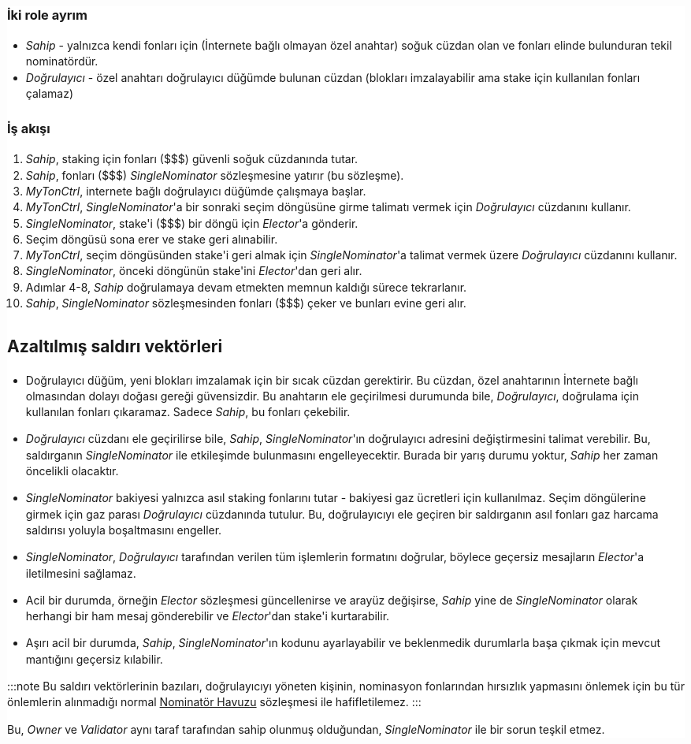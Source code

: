 ### İki role ayrım

* *Sahip* - yalnızca kendi fonları için (İnternete bağlı olmayan özel anahtar) soğuk cüzdan olan ve fonları elinde bulunduran tekil nominatördür.
* *Doğrulayıcı* - özel anahtarı doğrulayıcı düğümde bulunan cüzdan (blokları imzalayabilir ama stake için kullanılan fonları çalamaz)

### İş akışı

1. *Sahip*, staking için fonları ($$$) güvenli soğuk cüzdanında tutar.
2. *Sahip*, fonları ($$$) *SingleNominator* sözleşmesine yatırır (bu sözleşme).
3. *MyTonCtrl*, internete bağlı doğrulayıcı düğümde çalışmaya başlar.
4. *MyTonCtrl*, *SingleNominator*'a bir sonraki seçim döngüsüne girme talimatı vermek için *Doğrulayıcı* cüzdanını kullanır.
5. *SingleNominator*, stake'i ($$$) bir döngü için *Elector*'a gönderir.
6. Seçim döngüsü sona erer ve stake geri alınabilir.
7. *MyTonCtrl*, seçim döngüsünden stake'i geri almak için *SingleNominator*'a talimat vermek üzere *Doğrulayıcı* cüzdanını kullanır.
8. *SingleNominator*, önceki döngünün stake'ini *Elector*'dan geri alır.
9. Adımlar 4-8, *Sahip* doğrulamaya devam etmekten memnun kaldığı sürece tekrarlanır.
10. *Sahip*, *SingleNominator* sözleşmesinden fonları ($$$) çeker ve bunları evine geri alır.

## Azaltılmış saldırı vektörleri

* Doğrulayıcı düğüm, yeni blokları imzalamak için bir sıcak cüzdan gerektirir. Bu cüzdan, özel anahtarının İnternete bağlı olmasından dolayı doğası gereği güvensizdir. Bu anahtarın ele geçirilmesi durumunda bile, *Doğrulayıcı*, doğrulama için kullanılan fonları çıkaramaz. Sadece *Sahip*, bu fonları çekebilir.

* *Doğrulayıcı* cüzdanı ele geçirilirse bile, *Sahip*, *SingleNominator*'ın doğrulayıcı adresini değiştirmesini talimat verebilir. Bu, saldırganın *SingleNominator* ile etkileşimde bulunmasını engelleyecektir. Burada bir yarış durumu yoktur, *Sahip* her zaman öncelikli olacaktır.

* *SingleNominator* bakiyesi yalnızca asıl staking fonlarını tutar - bakiyesi gaz ücretleri için kullanılmaz. Seçim döngülerine girmek için gaz parası *Doğrulayıcı* cüzdanında tutulur. Bu, doğrulayıcıyı ele geçiren bir saldırganın asıl fonları gaz harcama saldırısı yoluyla boşaltmasını engeller.

* *SingleNominator*, *Doğrulayıcı* tarafından verilen tüm işlemlerin formatını doğrular, böylece geçersiz mesajların *Elector*'a iletilmesini sağlamaz.

* Acil bir durumda, örneğin *Elector* sözleşmesi güncellenirse ve arayüz değişirse, *Sahip* yine de *SingleNominator* olarak herhangi bir ham mesaj gönderebilir ve *Elector*'dan stake'i kurtarabilir.

* Aşırı acil bir durumda, *Sahip*, *SingleNominator*'ın kodunu ayarlayabilir ve beklenmedik durumlarla başa çıkmak için mevcut mantığını geçersiz kılabilir.

:::note
Bu saldırı vektörlerinin bazıları, doğrulayıcıyı yöneten kişinin, nominasyon fonlarından hırsızlık yapmasını önlemek için bu tür önlemlerin alınmadığı normal [Nominatör Havuzu](https://github.com/ton-blockchain/nominator-pool) sözleşmesi ile hafifletilemez. 
:::

Bu, *Owner* ve *Validator* aynı taraf tarafından sahip olunmuş olduğundan, *SingleNominator* ile bir sorun teşkil etmez.
